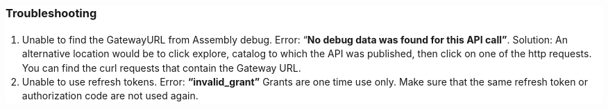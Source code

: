 ### Troubleshooting

1. Unable to find the GatewayURL from Assembly debug. Error: “**No debug data was found for this API call”**.
   Solution: An alternative location would be to click explore,  catalog to which the API was published, then click on one of the http requests. You can find the curl requests that contain the Gateway URL.
2. Unable to use refresh tokens. Error:  **“invalid_grant”**
   Grants are one time use only. Make sure that the same refresh token or authorization code are not used again.





